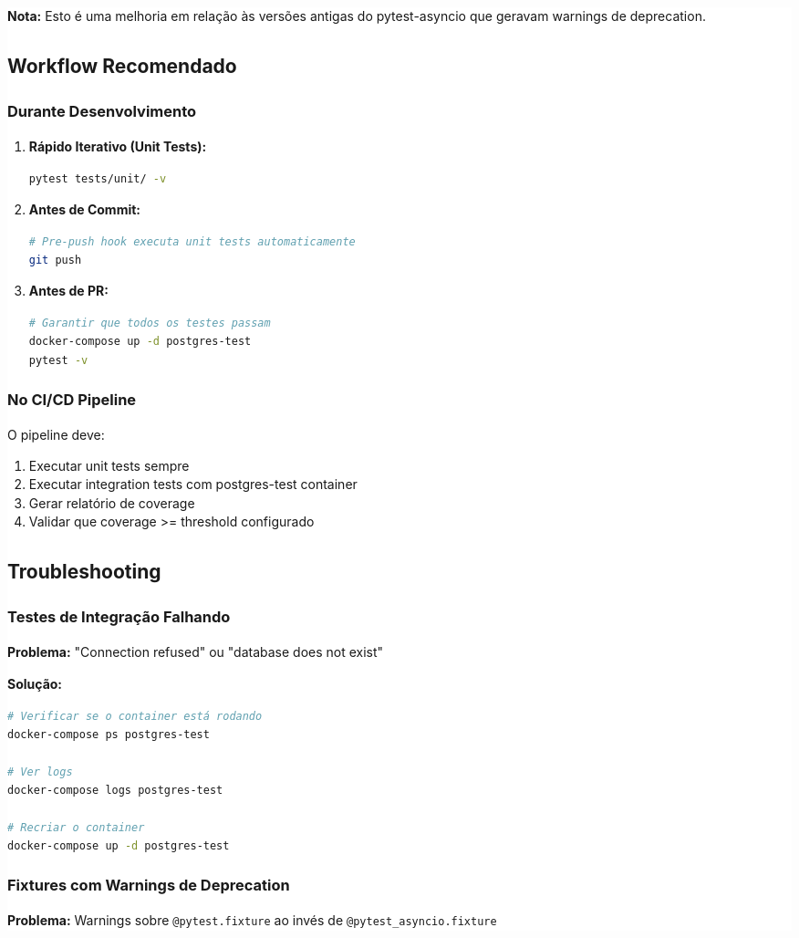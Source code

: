**Nota:** Esto é uma melhoria em relação às versões antigas do pytest-asyncio que geravam warnings de deprecation.

## Workflow Recomendado

### Durante Desenvolvimento

1. **Rápido Iterativo (Unit Tests):**
   ```bash
   pytest tests/unit/ -v
   ```

2. **Antes de Commit:**
   ```bash
   # Pre-push hook executa unit tests automaticamente
   git push
   ```

3. **Antes de PR:**
   ```bash
   # Garantir que todos os testes passam
   docker-compose up -d postgres-test
   pytest -v
   ```

### No CI/CD Pipeline

O pipeline deve:
1. Executar unit tests sempre
2. Executar integration tests com postgres-test container
3. Gerar relatório de coverage
4. Validar que coverage >= threshold configurado

## Troubleshooting

### Testes de Integração Falhando

**Problema:** "Connection refused" ou "database does not exist"

**Solução:**
```bash
# Verificar se o container está rodando
docker-compose ps postgres-test

# Ver logs
docker-compose logs postgres-test

# Recriar o container
docker-compose up -d postgres-test
```

### Fixtures com Warnings de Deprecation

**Problema:** Warnings sobre `@pytest.fixture` ao invés de `@pytest_asyncio.fixture`
